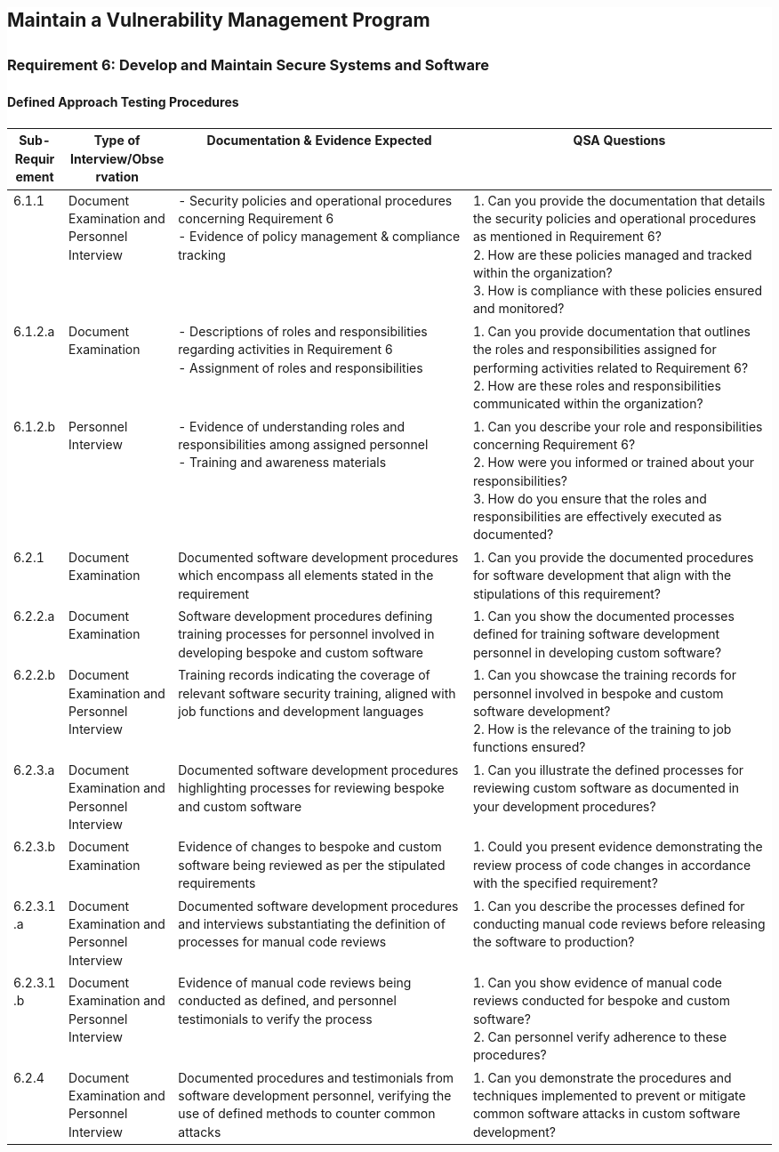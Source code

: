 ## Maintain a Vulnerability Management Program

### Requirement 6: Develop and Maintain Secure Systems and Software

#### Defined Approach Testing Procedures

| Sub-Requirement | Type of Interview/Observation                | Documentation & Evidence Expected                                                                                                    | QSA Questions                                                                                                                                                                                                                                                                           |
| --------------- | -------------------------------------------- | ------------------------------------------------------------------------------------------------------------------------------------ | --------------------------------------------------------------------------------------------------------------------------------------------------------------------------------------------------------------------------------------------------------------------------------------- |
| 6.1.1           | Document Examination and Personnel Interview | - Security policies and operational procedures concerning Requirement 6<br>- Evidence of policy management & compliance tracking | 1. Can you provide the documentation that details the security policies and operational procedures as mentioned in Requirement 6?<br>2. How are these policies managed and tracked within the organization? <br>3. How is compliance with these policies ensured and monitored? |
| 6.1.2.a         | Document Examination                         | - Descriptions of roles and responsibilities regarding activities in Requirement 6<br>- Assignment of roles and responsibilities | 1. Can you provide documentation that outlines the roles and responsibilities assigned for performing activities related to Requirement 6?<br>2. How are these roles and responsibilities communicated within the organization?                                                     |
| 6.1.2.b         | Personnel Interview                          | - Evidence of understanding roles and responsibilities among assigned personnel<br>- Training and awareness materials            | 1. Can you describe your role and responsibilities concerning Requirement 6?<br>2. How were you informed or trained about your responsibilities?<br>3. How do you ensure that the roles and responsibilities are effectively executed as documented?                            |
| 6.2.1           | Document Examination                         | Documented software development procedures which encompass all elements stated in the requirement                                          | 1. Can you provide the documented procedures for software development that align with the stipulations of this requirement?                                                          |
| 6.2.2.a         | Document Examination                         | Software development procedures defining training processes for personnel involved in developing bespoke and custom software               | 1. Can you show the documented processes defined for training software development personnel in developing custom software?                                                          |
| 6.2.2.b         | Document Examination and Personnel Interview | Training records indicating the coverage of relevant software security training, aligned with job functions and development languages      | 1. Can you showcase the training records for personnel involved in bespoke and custom software development?<br>2. How is the relevance of the training to job functions ensured? |
| 6.2.3.a         | Document Examination and Personnel Interview | Documented software development procedures highlighting processes for reviewing bespoke and custom software                                | 1. Can you illustrate the defined processes for reviewing custom software as documented in your development procedures?                                                              |
| 6.2.3.b         | Document Examination                         | Evidence of changes to bespoke and custom software being reviewed as per the stipulated requirements                                       | 1. Could you present evidence demonstrating the review process of code changes in accordance with the specified requirement?                                                         |
| 6.2.3.1.a       | Document Examination and Personnel Interview | Documented software development procedures and interviews substantiating the definition of processes for manual code reviews               | 1. Can you describe the processes defined for conducting manual code reviews before releasing the software to production?                                                            |
| 6.2.3.1.b       | Document Examination and Personnel Interview | Evidence of manual code reviews being conducted as defined, and personnel testimonials to verify the process                               | 1. Can you show evidence of manual code reviews conducted for bespoke and custom software?<br>2. Can personnel verify adherence to these procedures?                             |
| 6.2.4           | Document Examination and Personnel Interview | Documented procedures and testimonials from software development personnel, verifying the use of defined methods to counter common attacks | 1. Can you demonstrate the procedures and techniques implemented to prevent or mitigate common software attacks in custom software development?                                      |